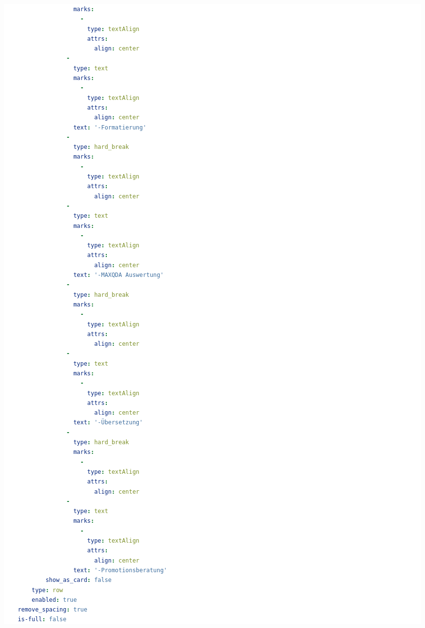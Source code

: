 ```yaml
                    marks:
                      -
                        type: textAlign
                        attrs:
                          align: center
                  -
                    type: text
                    marks:
                      -
                        type: textAlign
                        attrs:
                          align: center
                    text: '-Formatierung'
                  -
                    type: hard_break
                    marks:
                      -
                        type: textAlign
                        attrs:
                          align: center
                  -
                    type: text
                    marks:
                      -
                        type: textAlign
                        attrs:
                          align: center
                    text: '-MAXQDA Auswertung'
                  -
                    type: hard_break
                    marks:
                      -
                        type: textAlign
                        attrs:
                          align: center
                  -
                    type: text
                    marks:
                      -
                        type: textAlign
                        attrs:
                          align: center
                    text: '-Übersetzung'
                  -
                    type: hard_break
                    marks:
                      -
                        type: textAlign
                        attrs:
                          align: center
                  -
                    type: text
                    marks:
                      -
                        type: textAlign
                        attrs:
                          align: center
                    text: '-Promotionsberatung'
            show_as_card: false
        type: row
        enabled: true
    remove_spacing: true
    is-full: false
```